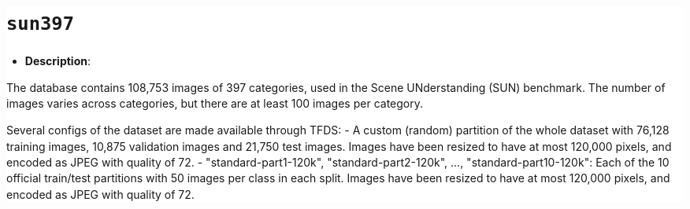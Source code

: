 <div itemscope itemtype="http://schema.org/Dataset">
  <div itemscope itemprop="includedInDataCatalog" itemtype="http://schema.org/DataCatalog">
    <meta itemprop="name" content="TensorFlow Datasets" />
  </div>

  <meta itemprop="name" content="sun397" />
  <meta itemprop="description" content="The database contains 108,753 images of 397 categories, used in the&#10;Scene UNderstanding (SUN) benchmark. The number of images varies across&#10;categories, but there are at least 100 images per category.&#10;&#10;Several configs of the dataset are made available through TFDS:&#10;- A custom (random) partition of the whole dataset with 76,128 training images,&#10;  10,875 validation images and 21,750 test images. Images have been resized to&#10;  have at most 120,000 pixels, and encoded as JPEG with quality of 72.&#10;- &quot;standard-part1-120k&quot;, &quot;standard-part2-120k&quot;, ..., &quot;standard-part10-120k&quot;:&#10;  Each of the 10 official train/test partitions with 50 images per class in each&#10;  split. Images have been resized to have at most 120,000 pixels, and encoded&#10;  as JPEG with quality of 72.&#10;&#10;To use this dataset:&#10;&#10;```python&#10;import tensorflow_datasets as tfds&#10;&#10;ds = tfds.load(&#x27;sun397&#x27;, split=&#x27;train&#x27;)&#10;for ex in ds.take(4):&#10;  print(ex)&#10;```&#10;&#10;See [the guide](https://www.tensorflow.org/datasets/overview) for more&#10;informations on [tensorflow_datasets](https://www.tensorflow.org/datasets).&#10;&#10;&lt;img src=&quot;https://storage.googleapis.com/tfds-data/visualization/sun397-tfds-4.0.0.png&quot; alt=&quot;Visualization&quot; width=&quot;500px&quot;&gt;&#10;&#10;" />
  <meta itemprop="url" content="https://www.tensorflow.org/datasets/catalog/sun397" />
  <meta itemprop="sameAs" content="https://vision.princeton.edu/projects/2010/SUN/" />
  <meta itemprop="citation" content="@INPROCEEDINGS{Xiao:2010,&#10;author={J. {Xiao} and J. {Hays} and K. A. {Ehinger} and A. {Oliva} and A. {Torralba}},&#10;booktitle={2010 IEEE Computer Society Conference on Computer Vision and Pattern Recognition},&#10;title={SUN database: Large-scale scene recognition from abbey to zoo},&#10;year={2010},&#10;volume={},&#10;number={},&#10;pages={3485-3492},&#10;keywords={computer vision;human factors;image classification;object recognition;visual databases;SUN database;large-scale scene recognition;abbey;zoo;scene categorization;computer vision;scene understanding research;scene category;object categorization;scene understanding database;state-of-the-art algorithms;human scene classification performance;finer-grained scene representation;Sun;Large-scale systems;Layout;Humans;Image databases;Computer vision;Anthropometry;Bridges;Legged locomotion;Spatial databases}, &#10;doi={10.1109/CVPR.2010.5539970},&#10;ISSN={1063-6919},&#10;month={June},}" />
</div>

# `sun397`

*   **Description**:

The database contains 108,753 images of 397 categories, used in the Scene
UNderstanding (SUN) benchmark. The number of images varies across categories,
but there are at least 100 images per category.

Several configs of the dataset are made available through TFDS: - A custom
(random) partition of the whole dataset with 76,128 training images, 10,875
validation images and 21,750 test images. Images have been resized to have at
most 120,000 pixels, and encoded as JPEG with quality of 72. -
"standard-part1-120k", "standard-part2-120k", ..., "standard-part10-120k": Each
of the 10 official train/test partitions with 50 images per class in each split.
Images have been resized to have at most 120,000 pixels, and encoded as JPEG
with quality of 72.
